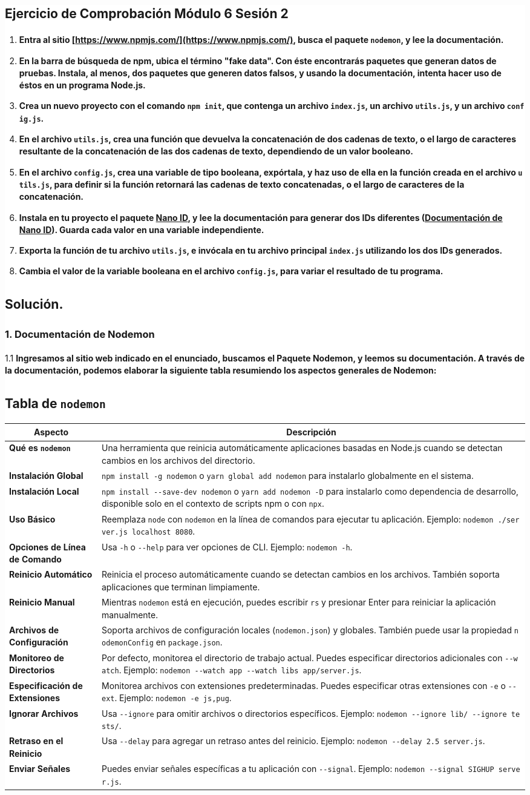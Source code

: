 ## Ejercicio de Comprobación Módulo 6 Sesión 2

1. **Entra al sitio [https://www.npmjs.com/](https://www.npmjs.com/), busca el paquete `nodemon`, y lee la documentación.**

2. **En la barra de búsqueda de npm, ubica el término "fake data". Con éste encontrarás paquetes que generan datos de pruebas. Instala, al menos, dos paquetes que generen datos falsos, y usando la documentación, intenta hacer uso de éstos en un programa Node.js.**

3. **Crea un nuevo proyecto con el comando `npm init`, que contenga un archivo `index.js`, un archivo `utils.js`, y un archivo `config.js`.**

4. **En el archivo `utils.js`, crea una función que devuelva la concatenación de dos cadenas de texto, o el largo de caracteres resultante de la concatenación de las dos cadenas de texto, dependiendo de un valor booleano.**

5. **En el archivo `config.js`, crea una variable de tipo booleana, expórtala, y haz uso de ella en la función creada en el archivo `utils.js`, para definir si la función retornará las cadenas de texto concatenadas, o el largo de caracteres de la concatenación.**

6. **Instala en tu proyecto el paquete [Nano ID](https://www.npmjs.com/package/nanoid), y lee la documentación para generar dos IDs diferentes ([Documentación de Nano ID](https://github.com/ai/nanoid#js)). Guarda cada valor en una variable independiente.**

7. **Exporta la función de tu archivo `utils.js`, e invócala en tu archivo principal `index.js` utilizando los dos IDs generados.**

8. **Cambia el valor de la variable booleana en el archivo `config.js`, para variar el resultado de tu programa.**


## Solución.

### 1. Documentación de Nodemon

1.1 **Ingresamos al sitio web indicado en el enunciado, buscamos el Paquete Nodemon, y leemos su documentación. A través de la documentación, podemos elaborar la siguiente tabla resumiendo los aspectos generales de Nodemon:**

## Tabla de `nodemon`

| **Aspecto**                       | **Descripción**                                                                                                                                                              |
| --------------------------------- | ---------------------------------------------------------------------------------------------------------------------------------------------------------------------------- |
| **Qué es `nodemon`**              | Una herramienta que reinicia automáticamente aplicaciones basadas en Node.js cuando se detectan cambios en los archivos del directorio.                                      |
| **Instalación Global**            | `npm install -g nodemon` o `yarn global add nodemon` para instalarlo globalmente en el sistema.                                                                              |
| **Instalación Local**             | `npm install --save-dev nodemon` o `yarn add nodemon -D` para instalarlo como dependencia de desarrollo, disponible solo en el contexto de scripts npm o con `npx`.          |
| **Uso Básico**                    | Reemplaza `node` con `nodemon` en la línea de comandos para ejecutar tu aplicación. Ejemplo: `nodemon ./server.js localhost 8080`.                                           |
| **Opciones de Línea de Comando**  | Usa `-h` o `--help` para ver opciones de CLI. Ejemplo: `nodemon -h`.                                                                                                         |
| **Reinicio Automático**           | Reinicia el proceso automáticamente cuando se detectan cambios en los archivos. También soporta aplicaciones que terminan limpiamente.                                       |
| **Reinicio Manual**               | Mientras `nodemon` está en ejecución, puedes escribir `rs` y presionar Enter para reiniciar la aplicación manualmente.                                                       |
| **Archivos de Configuración**     | Soporta archivos de configuración locales (`nodemon.json`) y globales. También puede usar la propiedad `nodemonConfig` en `package.json`.                                    |
| **Monitoreo de Directorios**      | Por defecto, monitorea el directorio de trabajo actual. Puedes especificar directorios adicionales con `--watch`. Ejemplo: `nodemon --watch app --watch libs app/server.js`. |
| **Especificación de Extensiones** | Monitorea archivos con extensiones predeterminadas. Puedes especificar otras extensiones con `-e` o `--ext`. Ejemplo: `nodemon -e js,pug`.                                   |
| **Ignorar Archivos**              | Usa `--ignore` para omitir archivos o directorios específicos. Ejemplo: `nodemon --ignore lib/ --ignore tests/`.                                                             |
| **Retraso en el Reinicio**        | Usa `--delay` para agregar un retraso antes del reinicio. Ejemplo: `nodemon --delay 2.5 server.js`.                                                                          |
| **Enviar Señales**                | Puedes enviar señales específicas a tu aplicación con `--signal`. Ejemplo: `nodemon --signal SIGHUP server.js`.                                                              |
